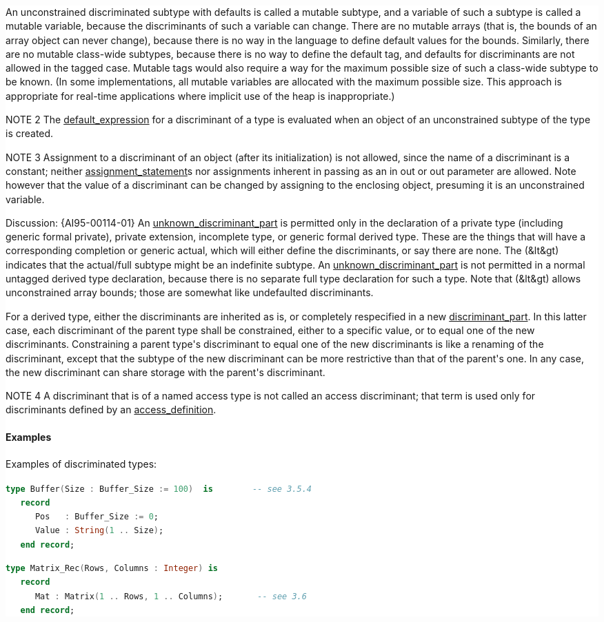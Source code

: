 An unconstrained discriminated subtype with defaults is called a mutable subtype, and a variable of such a subtype is called a mutable variable, because the discriminants of such a variable can change. There are no mutable arrays (that is, the bounds of an array object can never change), because there is no way in the language to define default values for the bounds. Similarly, there are no mutable class-wide subtypes, because there is no way to define the default tag, and defaults for discriminants are not allowed in the tagged case. Mutable tags would also require a way for the maximum possible size of such a class-wide subtype to be known. (In some implementations, all mutable variables are allocated with the maximum possible size. This approach is appropriate for real-time applications where implicit use of the heap is inappropriate.)

NOTE 2   The [default_expression](./AA-3.7#S0063) for a discriminant of a type is evaluated when an object of an unconstrained subtype of the type is created.

NOTE 3   Assignment to a discriminant of an object (after its initialization) is not allowed, since the name of a discriminant is a constant; neither [assignment_statement](./AA-5.2#S0173)s nor assignments inherent in passing as an in out or out parameter are allowed. Note however that the value of a discriminant can be changed by assigning to the enclosing object, presuming it is an unconstrained variable. 

Discussion: {AI95-00114-01} An [unknown_discriminant_part](./AA-3.7#S0060) is permitted only in the declaration of a private type (including generic formal private), private extension, incomplete type, or generic formal derived type. These are the things that will have a corresponding completion or generic actual, which will either define the discriminants, or say there are none. The (&lt&gt) indicates that the actual/full subtype might be an indefinite subtype. An [unknown_discriminant_part](./AA-3.7#S0060) is not permitted in a normal untagged derived type declaration, because there is no separate full type declaration for such a type. Note that (&lt&gt) allows unconstrained array bounds; those are somewhat like undefaulted discriminants.

For a derived type, either the discriminants are inherited as is, or completely respecified in a new [discriminant_part](./AA-3.7#S0059). In this latter case, each discriminant of the parent type shall be constrained, either to a specific value, or to equal one of the new discriminants. Constraining a parent type's discriminant to equal one of the new discriminants is like a renaming of the discriminant, except that the subtype of the new discriminant can be more restrictive than that of the parent's one. In any case, the new discriminant can share storage with the parent's discriminant. 

NOTE 4   A discriminant that is of a named access type is not called an access discriminant; that term is used only for discriminants defined by an [access_definition](./AA-3.10#S0084). 


#### Examples

Examples of discriminated types: 

```ada
type Buffer(Size : Buffer_Size := 100)  is        -- see 3.5.4
   record
      Pos   : Buffer_Size := 0;
      Value : String(1 .. Size);
   end record;

```

```ada
type Matrix_Rec(Rows, Columns : Integer) is
   record
      Mat : Matrix(1 .. Rows, 1 .. Columns);       -- see 3.6
   end record;

```
